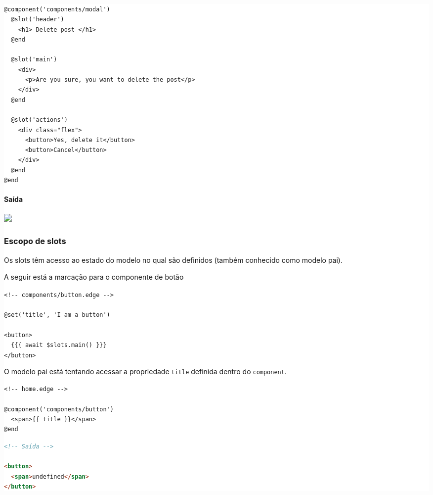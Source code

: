 ```edge
@component('components/modal')
  @slot('header')
    <h1> Delete post </h1>
  @end

  @slot('main')
    <div>
      <p>Are you sure, you want to delete the post</p>
    </div>
  @end

  @slot('actions')
    <div class="flex">
      <button>Yes, delete it</button>
      <button>Cancel</button>
    </div>
  @end
@end
```

#### Saída

![](/docs/assets/edge-modal-component.webp)

### Escopo de slots

Os slots têm acesso ao estado do modelo no qual são definidos (também conhecido como modelo pai).

A seguir está a marcação para o componente de botão

```edge
<!-- components/button.edge -->

@set('title', 'I am a button')

<button>
  {{{ await $slots.main() }}}
</button>
```

O modelo pai está tentando acessar a propriedade `title` definida dentro do `component`.

```edge
<!-- home.edge -->

@component('components/button')
  <span>{{ title }}</span>
@end
```

```html
<!-- Saída -->
 
<button>
  <span>undefined</span>
</button>
```
